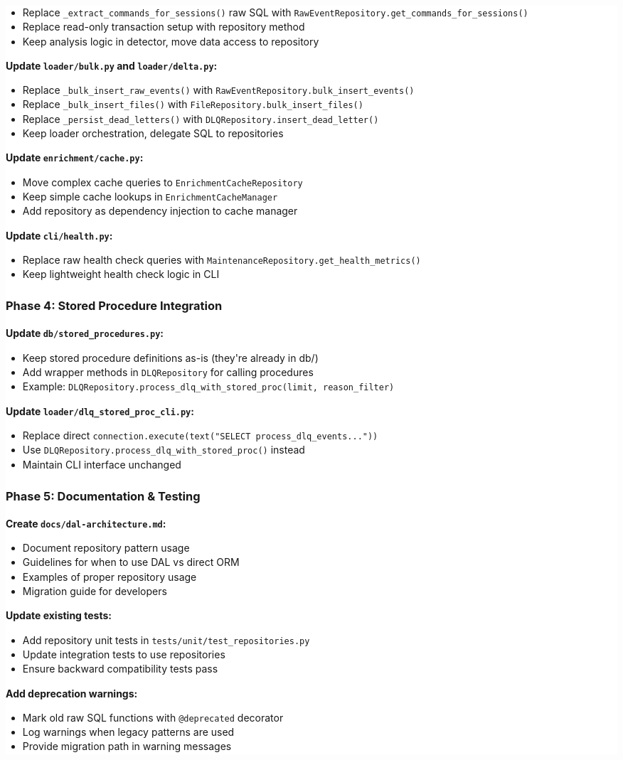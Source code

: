 - Replace `_extract_commands_for_sessions()` raw SQL with `RawEventRepository.get_commands_for_sessions()`
- Replace read-only transaction setup with repository method
- Keep analysis logic in detector, move data access to repository

**Update `loader/bulk.py` and `loader/delta.py`:**

- Replace `_bulk_insert_raw_events()` with `RawEventRepository.bulk_insert_events()`
- Replace `_bulk_insert_files()` with `FileRepository.bulk_insert_files()`
- Replace `_persist_dead_letters()` with `DLQRepository.insert_dead_letter()`
- Keep loader orchestration, delegate SQL to repositories

**Update `enrichment/cache.py`:**

- Move complex cache queries to `EnrichmentCacheRepository`
- Keep simple cache lookups in `EnrichmentCacheManager`
- Add repository as dependency injection to cache manager

**Update `cli/health.py`:**

- Replace raw health check queries with `MaintenanceRepository.get_health_metrics()`
- Keep lightweight health check logic in CLI

### Phase 4: Stored Procedure Integration

**Update `db/stored_procedures.py`:**

- Keep stored procedure definitions as-is (they're already in db/)
- Add wrapper methods in `DLQRepository` for calling procedures
- Example: `DLQRepository.process_dlq_with_stored_proc(limit, reason_filter)`

**Update `loader/dlq_stored_proc_cli.py`:**

- Replace direct `connection.execute(text("SELECT process_dlq_events..."))` 
- Use `DLQRepository.process_dlq_with_stored_proc()` instead
- Maintain CLI interface unchanged

### Phase 5: Documentation & Testing

**Create `docs/dal-architecture.md`:**

- Document repository pattern usage
- Guidelines for when to use DAL vs direct ORM
- Examples of proper repository usage
- Migration guide for developers

**Update existing tests:**

- Add repository unit tests in `tests/unit/test_repositories.py`
- Update integration tests to use repositories
- Ensure backward compatibility tests pass

**Add deprecation warnings:**

- Mark old raw SQL functions with `@deprecated` decorator
- Log warnings when legacy patterns are used
- Provide migration path in warning messages
